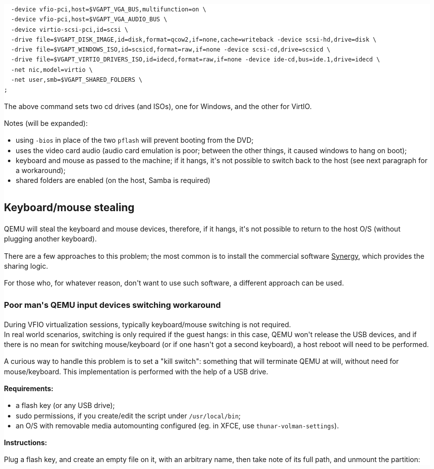       -device vfio-pci,host=$VGAPT_VGA_BUS,multifunction=on \
      -device vfio-pci,host=$VGAPT_VGA_AUDIO_BUS \
      -device virtio-scsi-pci,id=scsi \
      -drive file=$VGAPT_DISK_IMAGE,id=disk,format=qcow2,if=none,cache=writeback -device scsi-hd,drive=disk \
      -drive file=$VGAPT_WINDOWS_ISO,id=scsicd,format=raw,if=none -device scsi-cd,drive=scsicd \
      -drive file=$VGAPT_VIRTIO_DRIVERS_ISO,id=idecd,format=raw,if=none -device ide-cd,bus=ide.1,drive=idecd \
      -net nic,model=virtio \
      -net user,smb=$VGAPT_SHARED_FOLDERS \
    ;

The above command sets two cd drives (and ISOs), one for Windows, and the other for VirtIO.

Notes (will be expanded):

- using `-bios` in place of the two `pflash` will prevent booting from the DVD;
- uses the video card audio (audio card emulation is poor; between the other things, it caused windows to hang on boot);
- keyboard and mouse as passed to the machine; if it hangs, it's not possible to switch back to the host (see next paragraph for a workaround);
- shared folders are enabled (on the host, Samba is required)

## Keyboard/mouse stealing

QEMU will steal the keyboard and mouse devices, therefore, if it hangs, it's not possible to return to the host O/S (without plugging another keyboard).

There are a few approaches to this problem; the most common is to install the commercial software [Synergy](https://symless.com/synergy), which provides the sharing logic.

For those who, for whatever reason, don't want to use such software, a different approach can be used.

### Poor man's QEMU input devices switching workaround

During VFIO virtualization sessions, typically keyboard/mouse switching is not required.  
In real world scenarios, switching is only required if the guest hangs: in this case, QEMU won't release the USB devices, and if there is no mean for switching mouse/keyboard (or if one hasn't got a second keyboard), a host reboot will need to be performed.

A curious way to handle this problem is to set a "kill switch": something that will terminate QEMU at will, without need for mouse/keyboard. This implementation is performed with the help of a USB drive.

**Requirements:**

- a flash key (or any USB drive);
- sudo permissions, if you create/edit the script under `/usr/local/bin`;
- an O/S with removable media automounting configured (eg. in XFCE, use `thunar-volman-settings`).

**Instructions:**

Plug a flash key, and create an empty file on it, with an arbitrary name, then take note of its full path, and unmount the partition:
